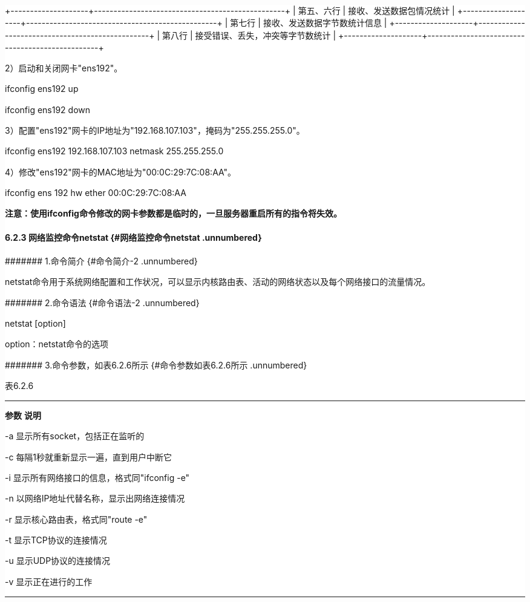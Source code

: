 +--------------------+-------------------------------------------------+
| 第五、六行         | 接收、发送数据包情况统计                        |
+--------------------+-------------------------------------------------+
| 第七行             | 接收、发送数据字节数统计信息                    |
+--------------------+-------------------------------------------------+
| 第八行             | 接受错误、丢失，冲突等字节数统计                |
+--------------------+-------------------------------------------------+

2）启动和关闭网卡"ens192"。

ifconfig ens192 up

ifconfig ens192 down

3）配置"ens192"网卡的IP地址为"192.168.107.103"，掩码为"255.255.255.0"。

ifconfig ens192 192.168.107.103 netmask 255.255.255.0

4）修改"ens192"网卡的MAC地址为"00:0C:29:7C:08:AA"。

ifconfig ens 192 hw ether 00:0C:29:7C:08:AA

**注意：使用ifconfig命令修改的网卡参数都是临时的，一旦服务器重启所有的指令将失效。**

#### 6.2.3 网络监控命令netstat {#网络监控命令netstat .unnumbered}

####### 1.命令简介 {#命令简介-2 .unnumbered}

netstat命令用于系统网络配置和工作状况，可以显示内核路由表、活动的网络状态以及每个网络接口的流量情况。

####### 2.命令语法 {#命令语法-2 .unnumbered}

netstat \[option\]

option：netstat命令的选项

####### 3.命令参数，如表6.2.6所示 {#命令参数如表6.2.6所示 .unnumbered}

表6.2.6

  -------------------- --------------------------------------------------
  **参数**             **说明**

  -a                   显示所有socket，包括正在监听的

  -c                   每隔1秒就重新显示一遍，直到用户中断它

  -i                   显示所有网络接口的信息，格式同"ifconfig -e"

  -n                   以网络IP地址代替名称，显示出网络连接情况

  -r                   显示核心路由表，格式同"route -e"

  -t                   显示TCP协议的连接情况

  -u                   显示UDP协议的连接情况

  -v                   显示正在进行的工作
  -------------------- --------------------------------------------------
